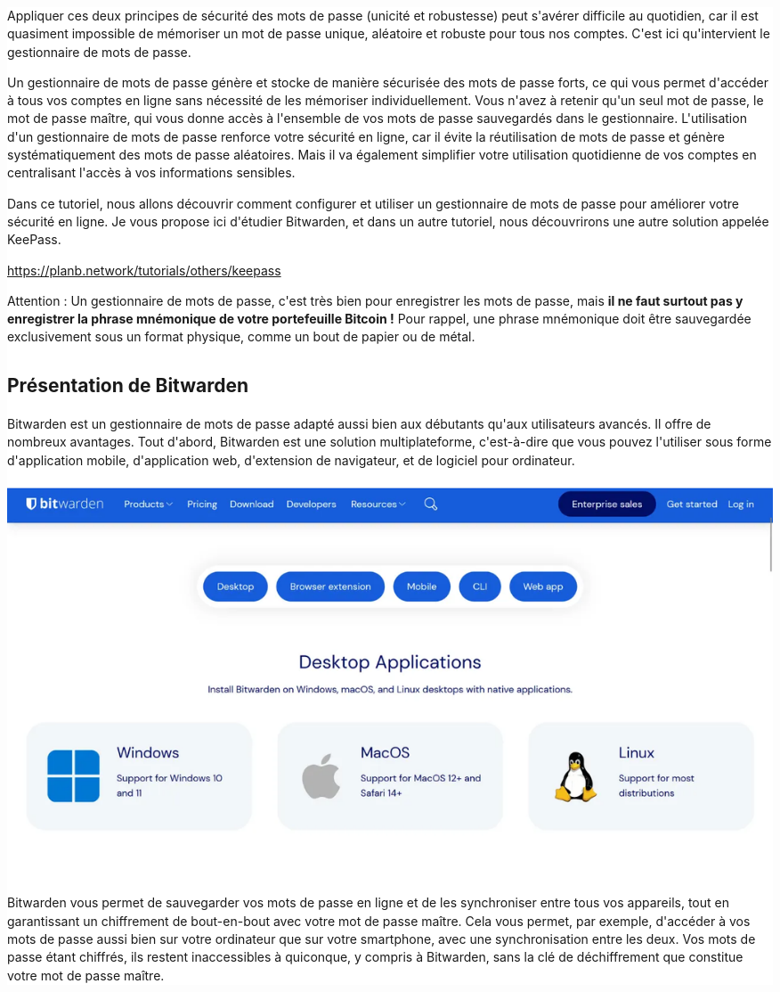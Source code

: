 Appliquer ces deux principes de sécurité des mots de passe (unicité et robustesse) peut s'avérer difficile au quotidien, car il est quasiment impossible de mémoriser un mot de passe unique, aléatoire et robuste pour tous nos comptes. C'est ici qu'intervient le gestionnaire de mots de passe.

Un gestionnaire de mots de passe génère et stocke de manière sécurisée des mots de passe forts, ce qui vous permet d'accéder à tous vos comptes en ligne sans nécessité de les mémoriser individuellement. Vous n'avez à retenir qu'un seul mot de passe, le mot de passe maître, qui vous donne accès à l'ensemble de vos mots de passe sauvegardés dans le gestionnaire. L'utilisation d'un gestionnaire de mots de passe renforce votre sécurité en ligne, car il évite la réutilisation de mots de passe et génère systématiquement des mots de passe aléatoires. Mais il va également simplifier votre utilisation quotidienne de vos comptes en centralisant l'accès à vos informations sensibles.

Dans ce tutoriel, nous allons découvrir comment configurer et utiliser un gestionnaire de mots de passe pour améliorer votre sécurité en ligne. Je vous propose ici d'étudier Bitwarden, et dans un autre tutoriel, nous découvrirons une autre solution appelée KeePass.

https://planb.network/tutorials/others/keepass

Attention : Un gestionnaire de mots de passe, c'est très bien pour enregistrer les mots de passe, mais **il ne faut surtout pas y enregistrer la phrase mnémonique de votre portefeuille Bitcoin !** Pour rappel, une phrase mnémonique doit être sauvegardée exclusivement sous un format physique, comme un bout de papier ou de métal.

## Présentation de Bitwarden

Bitwarden est un gestionnaire de mots de passe adapté aussi bien aux débutants qu'aux utilisateurs avancés. Il offre de nombreux avantages. Tout d'abord, Bitwarden est une solution multiplateforme, c'est-à-dire que vous pouvez l'utiliser sous forme d'application mobile, d'application web, d'extension de navigateur, et de logiciel pour ordinateur.
![BITWARDEN](assets/notext/01.webp)
Bitwarden vous permet de sauvegarder vos mots de passe en ligne et de les synchroniser entre tous vos appareils, tout en garantissant un chiffrement de bout-en-bout avec votre mot de passe maître. Cela vous permet, par exemple, d'accéder à vos mots de passe aussi bien sur votre ordinateur que sur votre smartphone, avec une synchronisation entre les deux. Vos mots de passe étant chiffrés, ils restent inaccessibles à quiconque, y compris à Bitwarden, sans la clé de déchiffrement que constitue votre mot de passe maître.
